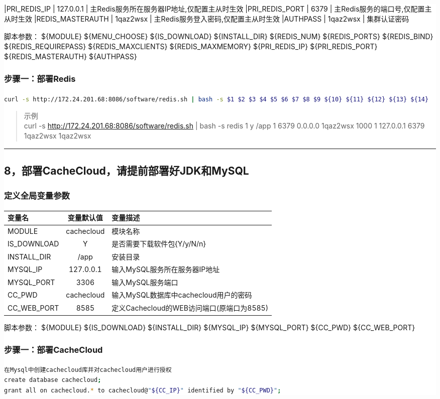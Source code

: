|PRI_REDIS_IP		|	127.0.0.1		|	主Redis服务所在服务器IP地址,仅配置主从时生效
|PRI_REDIS_PORT		|	6379			|	主Redis服务的端口号,仅配置主从时生效
|REDIS_MASTERAUTH	|	1qaz2wsx		|	主Redis服务登入密码,仅配置主从时生效
|AUTHPASS			|	1qaz2wsx		| 	集群认证密码

脚本参数：
${MODULE} ${MENU_CHOOSE} ${IS_DOWNLOAD} ${INSTALL_DIR} ${REDIS_NUM} ${REDIS_PORTS} ${REDIS_BIND} ${REDIS_REQUIREPASS} ${REDIS_MAXCLIENTS} ${REDIS_MAXMEMORY} ${PRI_REDIS_IP} ${PRI_REDIS_PORT} ${REDIS_MASTERAUTH} ${AUTHPASS}

### 步骤一：部署Redis

```bash
curl -s http://172.24.201.68:8086/software/redis.sh | bash -s $1 $2 $3 $4 $5 $6 $7 $8 $9 ${10} ${11} ${12} ${13} ${14}
```

>示例  
curl -s http://172.24.201.68:8086/software/redis.sh | bash -s redis 1 y /app 1 6379 0.0.0.0 1qaz2wsx 1000 1 127.0.0.1 6379 1qaz2wsx 1qaz2wsx

------

## 8，部署CacheCloud，请提前部署好JDK和MySQL

### 定义全局变量参数

| 变量名 | 变量默认值 | 变量描述 |
|:------|:------:|:-----|
|MODULE         |	cachecloud  |  	模块名称
|IS_DOWNLOAD    |	Y           |  	是否需要下载软件包{Y/y/N/n}
|INSTALL_DIR    |	/app        |  	安装目录
|MYSQL_IP		|	127.0.0.1	|	输入MySQL服务所在服务器IP地址	
|MYSQL_PORT		|	3306		|	输入MySQL服务端口
|CC_PWD			|	cachecloud 	|	输入MySQL数据库中cachecloud用户的密码
|CC_WEB_PORT	|	8585		|	定义Cachecloud的WEB访问端口(原端口为8585)

脚本参数：
${MODULE} ${IS_DOWNLOAD} ${INSTALL_DIR} ${MYSQL_IP} ${MYSQL_PORT} ${CC_PWD} ${CC_WEB_PORT}

### 步骤一：部署CacheCloud

```bash
在Mysql中创建cachecloud库并对cachecloud用户进行授权
create database cachecloud;
grant all on cachecloud.* to cachecloud@"${CC_IP}" identified by "${CC_PWD}";
```
